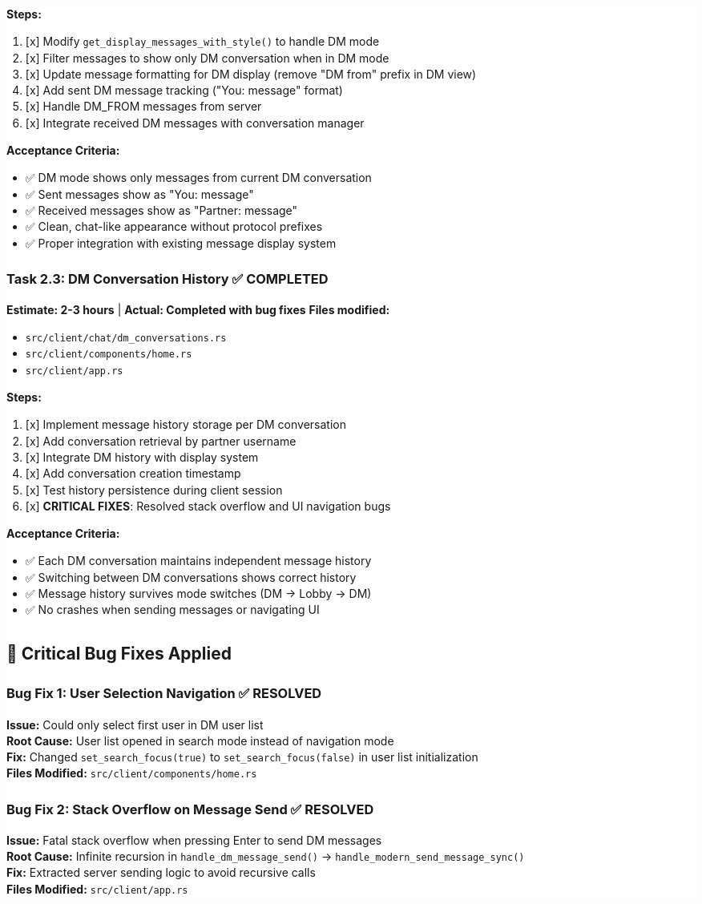 **Steps:**
1. [x] Modify `get_display_messages_with_style()` to handle DM mode
2. [x] Filter messages to show only DM conversation when in DM mode
3. [x] Update message formatting for DM display (remove "DM from" prefix in DM view)
4. [x] Add sent DM message tracking ("You: message" format)
5. [x] Handle DM_FROM messages from server
6. [x] Integrate received DM messages with conversation manager

**Acceptance Criteria:**
- ✅ DM mode shows only messages from current DM conversation
- ✅ Sent messages show as "You: message"
- ✅ Received messages show as "Partner: message"
- ✅ Clean, chat-like appearance without protocol prefixes
- ✅ Proper integration with existing message display system

### Task 2.3: DM Conversation History ✅ **COMPLETED**
**Estimate: 2-3 hours** | **Actual: Completed with bug fixes**
**Files modified:**
- `src/client/chat/dm_conversations.rs`
- `src/client/components/home.rs`
- `src/client/app.rs`

**Steps:**
1. [x] Implement message history storage per DM conversation
2. [x] Add conversation retrieval by partner username
3. [x] Integrate DM history with display system
4. [x] Add conversation creation timestamp
5. [x] Test history persistence during client session
6. [x] **CRITICAL FIXES**: Resolved stack overflow and UI navigation bugs

**Acceptance Criteria:**
- ✅ Each DM conversation maintains independent message history
- ✅ Switching between DM conversations shows correct history
- ✅ Message history survives mode switches (DM -> Lobby -> DM)
- ✅ No crashes when sending messages or navigating UI

## 🔧 **Critical Bug Fixes Applied**

### Bug Fix 1: User Selection Navigation ✅ **RESOLVED**
**Issue:** Could only select first user in DM user list  
**Root Cause:** User list opened in search mode instead of navigation mode  
**Fix:** Changed `set_search_focus(true)` to `set_search_focus(false)` in user list initialization  
**Files Modified:** `src/client/components/home.rs`

### Bug Fix 2: Stack Overflow on Message Send ✅ **RESOLVED**
**Issue:** Fatal stack overflow when pressing Enter to send DM messages  
**Root Cause:** Infinite recursion in `handle_dm_message_send()` → `handle_modern_send_message_sync()`  
**Fix:** Extracted server sending logic to avoid recursive calls  
**Files Modified:** `src/client/app.rs`
